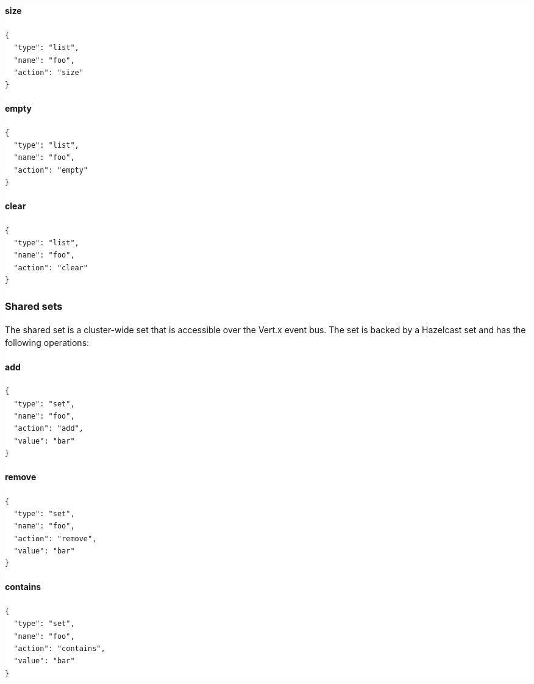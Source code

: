 #### size
```
{
  "type": "list",
  "name": "foo",
  "action": "size"
}
```

#### empty
```
{
  "type": "list",
  "name": "foo",
  "action": "empty"
}
```

#### clear
```
{
  "type": "list",
  "name": "foo",
  "action": "clear"
}
```

### Shared sets
The shared set is a cluster-wide set that is accessible over the Vert.x event bus.
The set is backed by a Hazelcast set and has the following operations:

#### add
```
{
  "type": "set",
  "name": "foo",
  "action": "add",
  "value": "bar"
}
```

#### remove
```
{
  "type": "set",
  "name": "foo",
  "action": "remove",
  "value": "bar"
}
```

#### contains
```
{
  "type": "set",
  "name": "foo",
  "action": "contains",
  "value": "bar"
}
```
